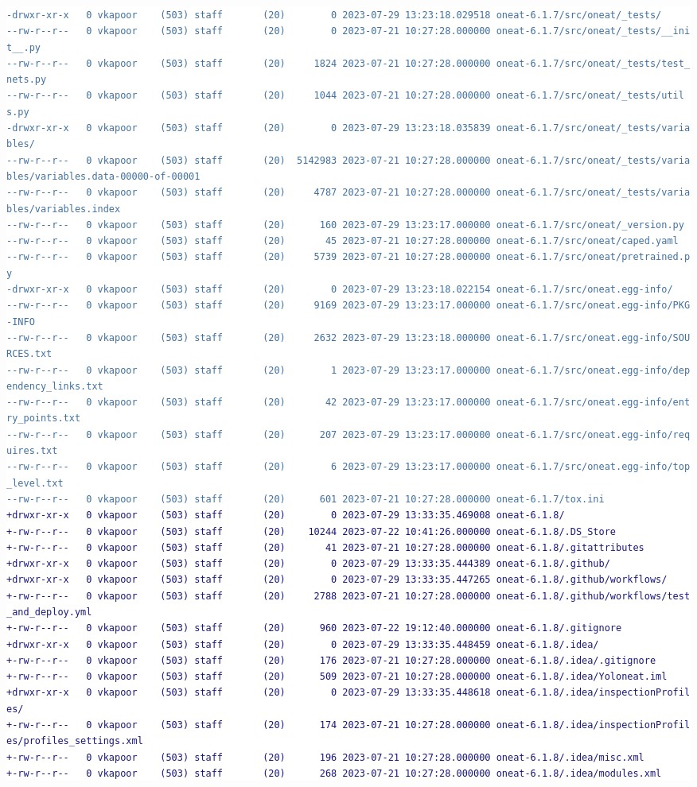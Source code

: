 ```diff
-drwxr-xr-x   0 vkapoor    (503) staff       (20)        0 2023-07-29 13:23:18.029518 oneat-6.1.7/src/oneat/_tests/
--rw-r--r--   0 vkapoor    (503) staff       (20)        0 2023-07-21 10:27:28.000000 oneat-6.1.7/src/oneat/_tests/__init__.py
--rw-r--r--   0 vkapoor    (503) staff       (20)     1824 2023-07-21 10:27:28.000000 oneat-6.1.7/src/oneat/_tests/test_nets.py
--rw-r--r--   0 vkapoor    (503) staff       (20)     1044 2023-07-21 10:27:28.000000 oneat-6.1.7/src/oneat/_tests/utils.py
-drwxr-xr-x   0 vkapoor    (503) staff       (20)        0 2023-07-29 13:23:18.035839 oneat-6.1.7/src/oneat/_tests/variables/
--rw-r--r--   0 vkapoor    (503) staff       (20)  5142983 2023-07-21 10:27:28.000000 oneat-6.1.7/src/oneat/_tests/variables/variables.data-00000-of-00001
--rw-r--r--   0 vkapoor    (503) staff       (20)     4787 2023-07-21 10:27:28.000000 oneat-6.1.7/src/oneat/_tests/variables/variables.index
--rw-r--r--   0 vkapoor    (503) staff       (20)      160 2023-07-29 13:23:17.000000 oneat-6.1.7/src/oneat/_version.py
--rw-r--r--   0 vkapoor    (503) staff       (20)       45 2023-07-21 10:27:28.000000 oneat-6.1.7/src/oneat/caped.yaml
--rw-r--r--   0 vkapoor    (503) staff       (20)     5739 2023-07-21 10:27:28.000000 oneat-6.1.7/src/oneat/pretrained.py
-drwxr-xr-x   0 vkapoor    (503) staff       (20)        0 2023-07-29 13:23:18.022154 oneat-6.1.7/src/oneat.egg-info/
--rw-r--r--   0 vkapoor    (503) staff       (20)     9169 2023-07-29 13:23:17.000000 oneat-6.1.7/src/oneat.egg-info/PKG-INFO
--rw-r--r--   0 vkapoor    (503) staff       (20)     2632 2023-07-29 13:23:18.000000 oneat-6.1.7/src/oneat.egg-info/SOURCES.txt
--rw-r--r--   0 vkapoor    (503) staff       (20)        1 2023-07-29 13:23:17.000000 oneat-6.1.7/src/oneat.egg-info/dependency_links.txt
--rw-r--r--   0 vkapoor    (503) staff       (20)       42 2023-07-29 13:23:17.000000 oneat-6.1.7/src/oneat.egg-info/entry_points.txt
--rw-r--r--   0 vkapoor    (503) staff       (20)      207 2023-07-29 13:23:17.000000 oneat-6.1.7/src/oneat.egg-info/requires.txt
--rw-r--r--   0 vkapoor    (503) staff       (20)        6 2023-07-29 13:23:17.000000 oneat-6.1.7/src/oneat.egg-info/top_level.txt
--rw-r--r--   0 vkapoor    (503) staff       (20)      601 2023-07-21 10:27:28.000000 oneat-6.1.7/tox.ini
+drwxr-xr-x   0 vkapoor    (503) staff       (20)        0 2023-07-29 13:33:35.469008 oneat-6.1.8/
+-rw-r--r--   0 vkapoor    (503) staff       (20)    10244 2023-07-22 10:41:26.000000 oneat-6.1.8/.DS_Store
+-rw-r--r--   0 vkapoor    (503) staff       (20)       41 2023-07-21 10:27:28.000000 oneat-6.1.8/.gitattributes
+drwxr-xr-x   0 vkapoor    (503) staff       (20)        0 2023-07-29 13:33:35.444389 oneat-6.1.8/.github/
+drwxr-xr-x   0 vkapoor    (503) staff       (20)        0 2023-07-29 13:33:35.447265 oneat-6.1.8/.github/workflows/
+-rw-r--r--   0 vkapoor    (503) staff       (20)     2788 2023-07-21 10:27:28.000000 oneat-6.1.8/.github/workflows/test_and_deploy.yml
+-rw-r--r--   0 vkapoor    (503) staff       (20)      960 2023-07-22 19:12:40.000000 oneat-6.1.8/.gitignore
+drwxr-xr-x   0 vkapoor    (503) staff       (20)        0 2023-07-29 13:33:35.448459 oneat-6.1.8/.idea/
+-rw-r--r--   0 vkapoor    (503) staff       (20)      176 2023-07-21 10:27:28.000000 oneat-6.1.8/.idea/.gitignore
+-rw-r--r--   0 vkapoor    (503) staff       (20)      509 2023-07-21 10:27:28.000000 oneat-6.1.8/.idea/Yoloneat.iml
+drwxr-xr-x   0 vkapoor    (503) staff       (20)        0 2023-07-29 13:33:35.448618 oneat-6.1.8/.idea/inspectionProfiles/
+-rw-r--r--   0 vkapoor    (503) staff       (20)      174 2023-07-21 10:27:28.000000 oneat-6.1.8/.idea/inspectionProfiles/profiles_settings.xml
+-rw-r--r--   0 vkapoor    (503) staff       (20)      196 2023-07-21 10:27:28.000000 oneat-6.1.8/.idea/misc.xml
+-rw-r--r--   0 vkapoor    (503) staff       (20)      268 2023-07-21 10:27:28.000000 oneat-6.1.8/.idea/modules.xml
```